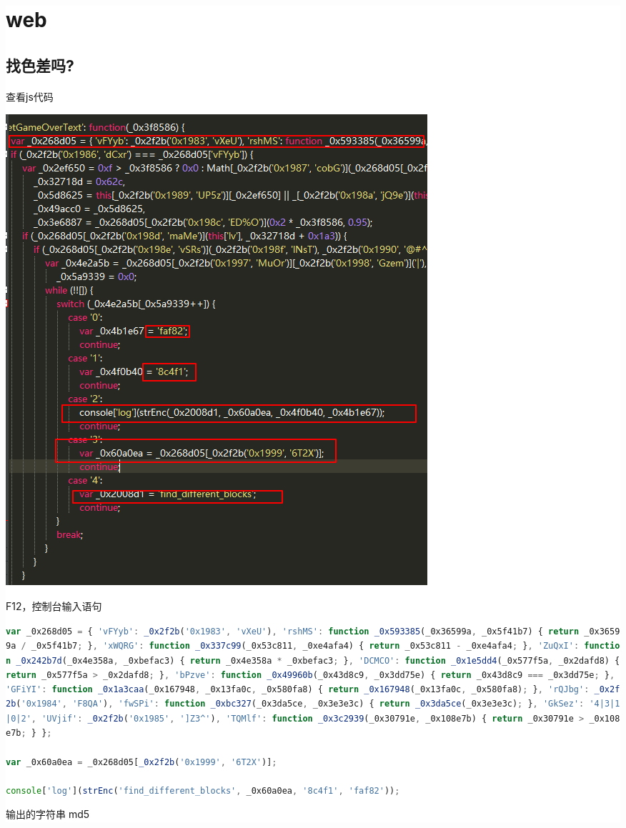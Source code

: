 # web

## 找色差吗?

查看js代码

![](../../../../assets/img/Security/CTF/writeup/2020-9-G60攻防大赛-writeup/1.png)

F12，控制台输入语句
```js
var _0x268d05 = { 'vFYyb': _0x2f2b('0x1983', 'vXeU'), 'rshMS': function _0x593385(_0x36599a, _0x5f41b7) { return _0x36599a / _0x5f41b7; }, 'xWQRG': function _0x337c99(_0x53c811, _0xe4afa4) { return _0x53c811 - _0xe4afa4; }, 'ZuQxI': function _0x242b7d(_0x4e358a, _0xbefac3) { return _0x4e358a * _0xbefac3; }, 'DCMCO': function _0x1e5dd4(_0x577f5a, _0x2dafd8) { return _0x577f5a > _0x2dafd8; }, 'bPzve': function _0x49960b(_0x43d8c9, _0x3dd75e) { return _0x43d8c9 === _0x3dd75e; }, 'GFiYI': function _0x1a3caa(_0x167948, _0x13fa0c, _0x580fa8) { return _0x167948(_0x13fa0c, _0x580fa8); }, 'rQJbg': _0x2f2b('0x1984', 'F8QA'), 'fwSPi': function _0xbc327(_0x3da5ce, _0x3e3e3c) { return _0x3da5ce(_0x3e3e3c); }, 'GkSez': '4|3|1|0|2', 'UVjif': _0x2f2b('0x1985', ']Z3^'), 'TQMlf': function _0x3c2939(_0x30791e, _0x108e7b) { return _0x30791e > _0x108e7b; } };

var _0x60a0ea = _0x268d05[_0x2f2b('0x1999', '6T2X')];

console['log'](strEnc('find_different_blocks', _0x60a0ea, '8c4f1', 'faf82'));
```
输出的字符串 md5
